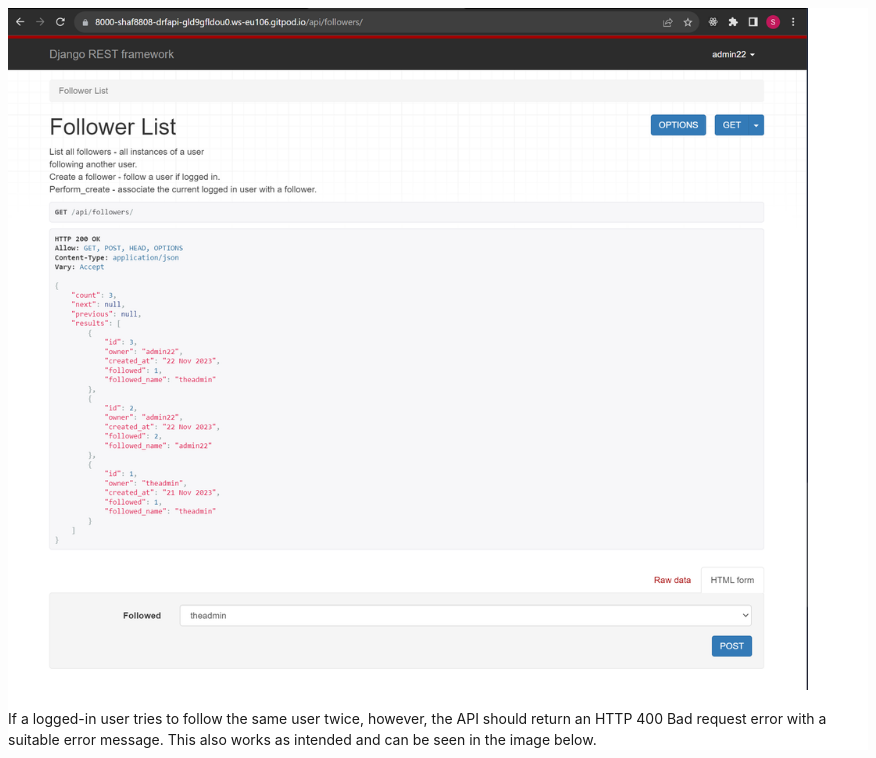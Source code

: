 <img src="docs/backend/images/follower-list-logged-in.png" width=800>

If a logged-in user tries to follow the same user twice, however, the API should return an HTTP 400 Bad request error with a suitable error message. This also works as intended and can be seen in the image below. 
